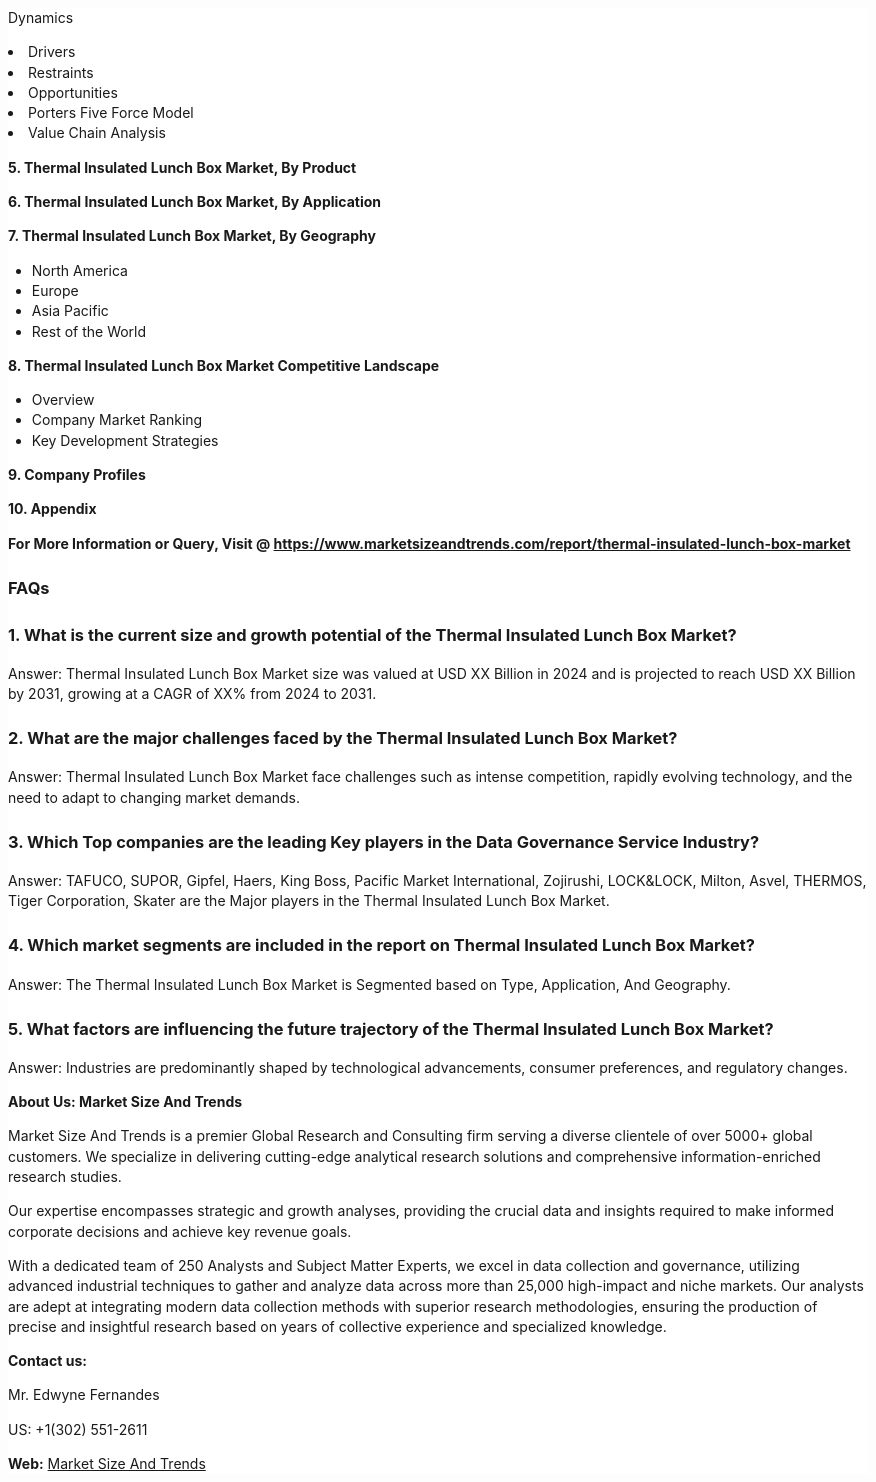 Dynamics</span></li><li><span class="">Drivers</span></li><li><span class="">Restraints</span></li><li><span class="">Opportunities</span></li><li><span class="">Porters Five Force Model</span></li><li><span class="">Value Chain Analysis</span></li></ul></div><div class="" data-test-id=""><p><strong><span class="">5. Thermal Insulated Lunch Box Market, By Product</span></strong></p></div><div class="" data-test-id=""><p><strong><span class="">6. Thermal Insulated Lunch Box Market, By Application</span></strong></p></div><div class="" data-test-id=""><p><strong><span class="">7. Thermal Insulated Lunch Box Market, By Geography</span></strong></p></div><div class="" data-test-id=""><ul><li><span class="">North America</span></li><li><span class="">Europe</span></li><li><span class="">Asia Pacific</span></li><li><span class="">Rest of the World</span></li></ul></div><div class="" data-test-id=""><p><strong><span class="">8. Thermal Insulated Lunch Box Market Competitive Landscape</span></strong></p></div><div class="" data-test-id=""><ul><li><span class="">Overview</span></li><li><span class="">Company Market Ranking</span></li><li><span class="">Key Development Strategies</span></li></ul></div><div class="" data-test-id=""><p><strong><span class="">9. Company Profiles</span></strong></p></div><div class="" data-test-id=""><p><strong><span class="">10. Appendix</span></strong></p></div><div class="" data-test-id=""><p><strong><span class="">For More Information or Query, Visit @ <a href="https://www.marketsizeandtrends.com/report/thermal-insulated-lunch-box-market" target="_blank">https://www.marketsizeandtrends.com/report/thermal-insulated-lunch-box-market</a></span></strong></p></div><div class="" data-test-id=""><div class="article-main__content" data-test-id="publishing-text-block"><h3><strong><span class="">FAQs</span></strong></h3></div><div class="article-main__content" data-test-id="publishing-text-block"><h3><span class="">1. What is the current size and growth potential of the Thermal Insulated Lunch Box Market?</span></h3></div><div class="article-main__content" data-test-id="publishing-text-block"><p><span class="font-[700]">Answer</span><span class="">: Thermal Insulated Lunch Box Market size was valued at USD XX Billion in 2024 and is projected to reach USD XX Billion by 2031, growing at a CAGR of XX% from 2024 to 2031.</span></p></div><div class="article-main__content" data-test-id="publishing-text-block"><h3><span class="">2. What are the major challenges faced by the Thermal Insulated Lunch Box Market?</span></h3></div><div class="article-main__content" data-test-id="publishing-text-block"><p><span class="font-[700]">Answer</span><span class="">: Thermal Insulated Lunch Box Market face challenges such as intense competition, rapidly evolving technology, and the need to adapt to changing market demands.</span></p></div><div class="article-main__content" data-test-id="publishing-text-block"><h3><span class="">3. Which Top companies are the leading Key players in the Data Governance Service Industry?</span></h3></div><div class="article-main__content" data-test-id="publishing-text-block"><p><span class="font-[700]">Answer</span><span class="">: TAFUCO, SUPOR, Gipfel, Haers, King Boss, Pacific Market International, Zojirushi, LOCK&LOCK, Milton, Asvel, THERMOS, Tiger Corporation, Skater are the Major players in the Thermal Insulated Lunch Box Market.</span></p></div><div class="article-main__content" data-test-id="publishing-text-block"><h3><span class="">4. Which market segments are included in the report on Thermal Insulated Lunch Box Market?</span></h3></div><div class="article-main__content" data-test-id="publishing-text-block"><p><span class="font-[700]">Answer</span><span class="">: The Thermal Insulated Lunch Box Market is Segmented based on Type, Application, And Geography.</span></p></div><div class="article-main__content" data-test-id="publishing-text-block"><h3><span class="">5. What factors are influencing the future trajectory of the Thermal Insulated Lunch Box Market?</span></h3></div><div class="article-main__content" data-test-id="publishing-text-block"><p><span class="font-[700]">Answer:</span><span class="">&nbsp;Industries are predominantly shaped by technological advancements, consumer preferences, and regulatory changes.</span></p></div><p><strong><span class="">About Us: Market Size And Trends</span></strong></p></div><div class="" data-test-id=""><p><span class="">Market Size And Trends is a premier Global Research and Consulting firm serving a diverse clientele of over 5000+ global customers. We specialize in delivering cutting-edge analytical research solutions and comprehensive information-enriched research studies.</span></p></div><div class="" data-test-id=""><p><span class="">Our expertise encompasses strategic and growth analyses, providing the crucial data and insights required to make informed corporate decisions and achieve key revenue goals.</span></p></div><div class="" data-test-id=""><p><span class="">With a dedicated team of 250 Analysts and Subject Matter Experts, we excel in data collection and governance, utilizing advanced industrial techniques to gather and analyze data across more than 25,000 high-impact and niche markets. Our analysts are adept at integrating modern data collection methods with superior research methodologies, ensuring the production of precise and insightful research based on years of collective experience and specialized knowledge.</span></p></div><div class="" data-test-id=""><p><strong><span class="">Contact us:</span></strong></p></div><div class="" data-test-id=""><p><span class="">Mr. Edwyne Fernandes</span></p></div><div class="" data-test-id=""><p><span class="">US: +1(302) 551-2611<br /></span></p><p><span class=""><strong>Web:</strong> <a href="https://www.marketsizeandtrends.com/" target="_blank">Market Size And Trends</a></span></p></div>